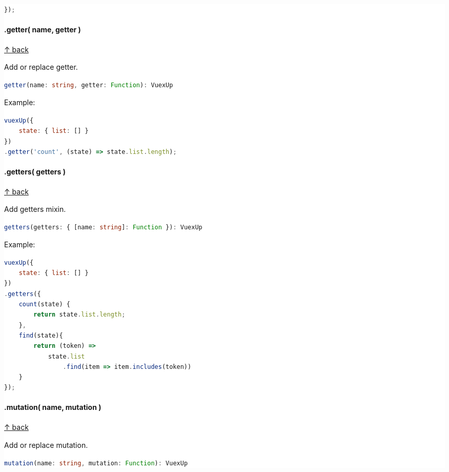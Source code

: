 ```javascript
});
```

#### .getter( name, getter )

[↑ back](#vuexup-api)

Add or replace getter.

```typescript
getter(name: string, getter: Function): VuexUp
```

Example:

```javascript
vuexUp({
    state: { list: [] }
})
.getter('count', (state) => state.list.length);
```

#### .getters( getters )

[↑ back](#vuexup-api)

Add getters mixin.

```typescript
getters(getters: { [name: string]: Function }): VuexUp
```

Example:

```javascript
vuexUp({
    state: { list: [] }
})
.getters({
    count(state) {
        return state.list.length;
    },
    find(state){
        return (token) => 
            state.list
                .find(item => item.includes(token))
    }
});
```

#### .mutation( name, mutation )

[↑ back](#vuexup-api)

Add or replace mutation.

```typescript
mutation(name: string, mutation: Function): VuexUp
```
